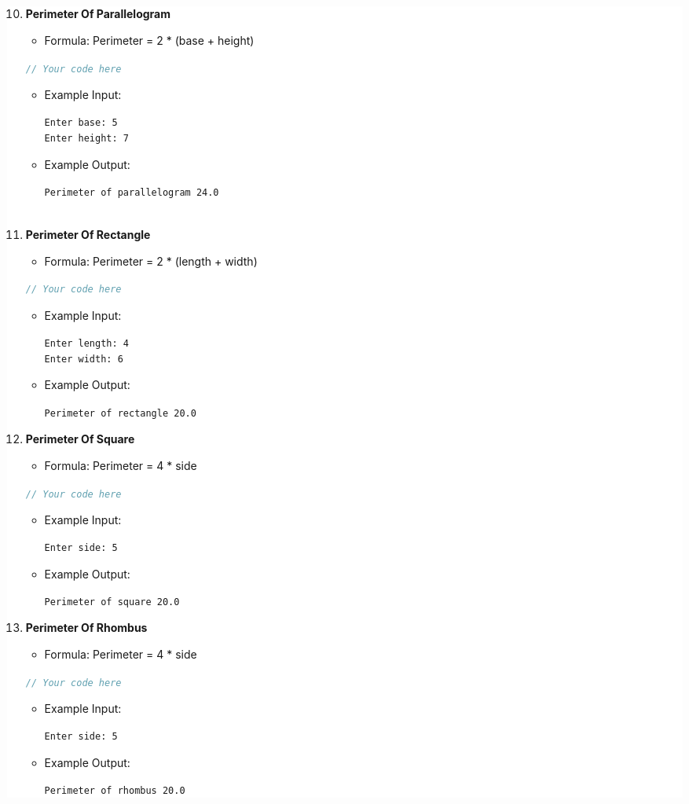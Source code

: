 10. **Perimeter Of Parallelogram**
    - Formula: Perimeter = 2 * (base + height)
    ```java
    // Your code here
    ```
    - Example Input: 
        ```
        Enter base: 5
        Enter height: 7
        ```
    - Example Output: 
        ```
        Perimeter of parallelogram 24.0


        ```

11. **Perimeter Of Rectangle**
    - Formula: Perimeter = 2 * (length + width)
    ```java
    // Your code here
    ```
    - Example Input: 
        ```
        Enter length: 4
        Enter width: 6
        ```
    - Example Output: 
        ```
        Perimeter of rectangle 20.0
        ```

12. **Perimeter Of Square**
    - Formula: Perimeter = 4 * side
    ```java
    // Your code here
    ```
    - Example Input: 
        ```
        Enter side: 5
        ```
    - Example Output: 
        ```
        Perimeter of square 20.0
        ```

13. **Perimeter Of Rhombus**
    - Formula: Perimeter = 4 * side
    ```java
    // Your code here
    ```
    - Example Input: 
        ```
        Enter side: 5
        ```
    - Example Output: 
        ```
        Perimeter of rhombus 20.0
        ```
